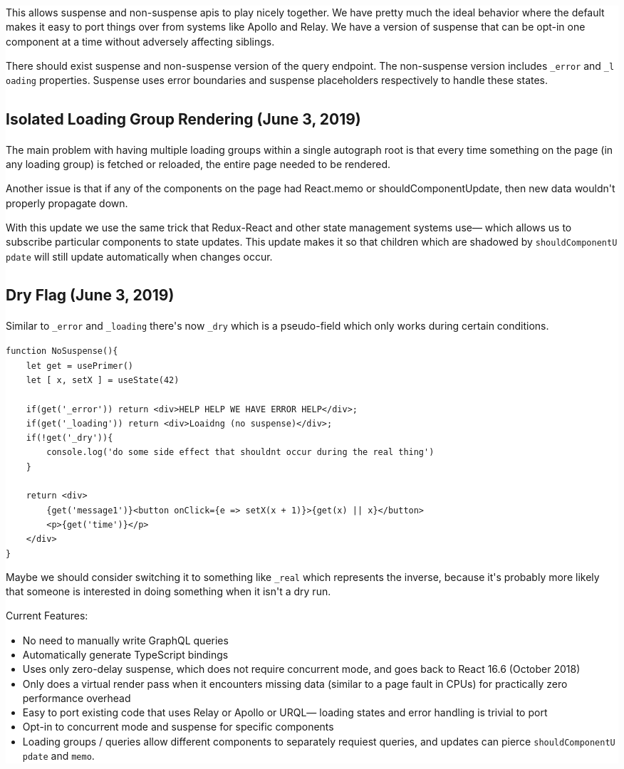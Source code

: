 This allows suspense and non-suspense apis to play nicely together. We have pretty much the ideal behavior where the default makes it easy to port things over from systems like Apollo and Relay. We have a version of suspense that can be opt-in one component at a time without adversely affecting siblings. 

There should exist suspense and non-suspense version of the query endpoint. The non-suspense version includes `_error` and `_loading` properties. Suspense uses error boundaries and suspense placeholders respectively to handle these states. 


## Isolated Loading Group Rendering (June 3, 2019)

The main problem with having multiple loading groups within a single autograph root is that every time something on the page (in any loading group) is fetched or reloaded, the entire page needed to be rendered. 

Another issue is that if any of the components on the page had React.memo or shouldComponentUpdate, then new data wouldn't properly propagate down. 

With this update we use the same trick that Redux-React and other state management systems use— which allows us to subscribe particular components to state updates. This update makes it so that children which are shadowed by `shouldComponentUpdate` will still update automatically when changes occur. 


## Dry Flag (June 3, 2019)

Similar to `_error` and `_loading` there's now `_dry` which is a pseudo-field which only works during certain conditions. 

```
function NoSuspense(){
    let get = usePrimer()
    let [ x, setX ] = useState(42)

    if(get('_error')) return <div>HELP HELP WE HAVE ERROR HELP</div>;
    if(get('_loading')) return <div>Loaidng (no suspense)</div>;
    if(!get('_dry')){
        console.log('do some side effect that shouldnt occur during the real thing')
    }

    return <div>
        {get('message1')}<button onClick={e => setX(x + 1)}>{get(x) || x}</button>
        <p>{get('time')}</p>
    </div>
}
```

Maybe we should consider switching it to something like `_real` which represents the inverse, because it's probably more likely that someone is interested in doing something when it isn't a dry run. 


Current Features:
- No need to manually write GraphQL queries
- Automatically generate TypeScript bindings
- Uses only zero-delay suspense, which does not require concurrent mode, and goes back to React 16.6 (October 2018)
- Only does a virtual render pass when it encounters missing data (similar to a page fault in CPUs) for practically zero performance overhead
- Easy to port existing code that uses Relay or Apollo or URQL— loading states and error handling is trivial to port
- Opt-in to concurrent mode and suspense for specific components 
- Loading groups / queries allow different components to separately requiest queries, and updates can pierce `shouldComponentUpdate` and `memo`. 
